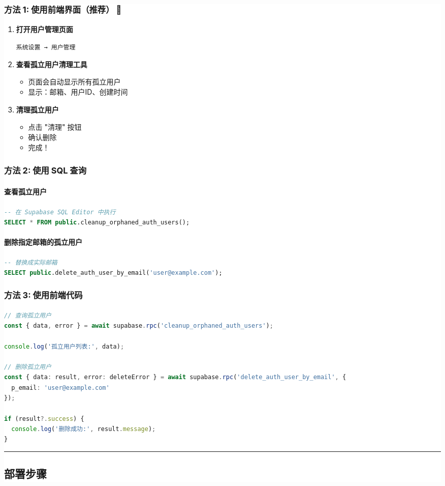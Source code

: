 ### 方法 1: 使用前端界面（推荐） 🌟

1. **打开用户管理页面**
   ```
   系统设置 → 用户管理
   ```

2. **查看孤立用户清理工具**
   - 页面会自动显示所有孤立用户
   - 显示：邮箱、用户ID、创建时间

3. **清理孤立用户**
   - 点击 "清理" 按钮
   - 确认删除
   - 完成！

### 方法 2: 使用 SQL 查询

#### 查看孤立用户

```sql
-- 在 Supabase SQL Editor 中执行
SELECT * FROM public.cleanup_orphaned_auth_users();
```

#### 删除指定邮箱的孤立用户

```sql
-- 替换成实际邮箱
SELECT public.delete_auth_user_by_email('user@example.com');
```

### 方法 3: 使用前端代码

```typescript
// 查询孤立用户
const { data, error } = await supabase.rpc('cleanup_orphaned_auth_users');

console.log('孤立用户列表:', data);

// 删除孤立用户
const { data: result, error: deleteError } = await supabase.rpc('delete_auth_user_by_email', {
  p_email: 'user@example.com'
});

if (result?.success) {
  console.log('删除成功:', result.message);
}
```

---

## 部署步骤
